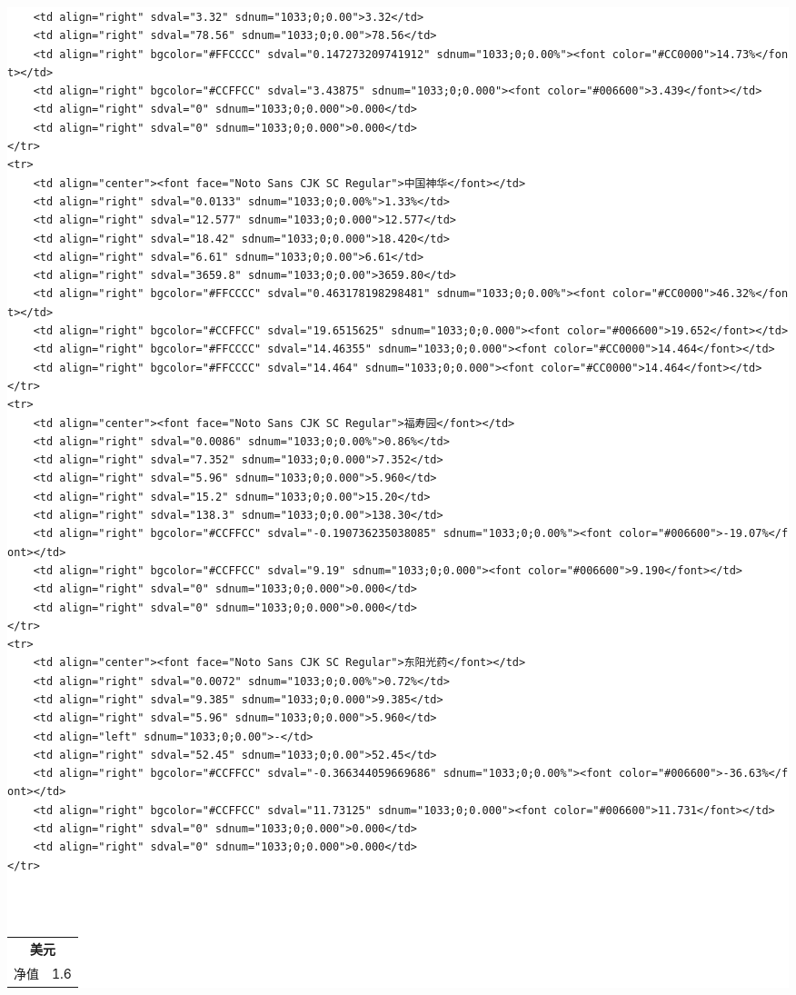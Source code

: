 		<td align="right" sdval="3.32" sdnum="1033;0;0.00">3.32</td>
		<td align="right" sdval="78.56" sdnum="1033;0;0.00">78.56</td>
		<td align="right" bgcolor="#FFCCCC" sdval="0.147273209741912" sdnum="1033;0;0.00%"><font color="#CC0000">14.73%</font></td>
		<td align="right" bgcolor="#CCFFCC" sdval="3.43875" sdnum="1033;0;0.000"><font color="#006600">3.439</font></td>
		<td align="right" sdval="0" sdnum="1033;0;0.000">0.000</td>
		<td align="right" sdval="0" sdnum="1033;0;0.000">0.000</td>
	</tr>
	<tr>
		<td align="center"><font face="Noto Sans CJK SC Regular">中国神华</font></td>
		<td align="right" sdval="0.0133" sdnum="1033;0;0.00%">1.33%</td>
		<td align="right" sdval="12.577" sdnum="1033;0;0.000">12.577</td>
		<td align="right" sdval="18.42" sdnum="1033;0;0.000">18.420</td>
		<td align="right" sdval="6.61" sdnum="1033;0;0.00">6.61</td>
		<td align="right" sdval="3659.8" sdnum="1033;0;0.00">3659.80</td>
		<td align="right" bgcolor="#FFCCCC" sdval="0.463178198298481" sdnum="1033;0;0.00%"><font color="#CC0000">46.32%</font></td>
		<td align="right" bgcolor="#CCFFCC" sdval="19.6515625" sdnum="1033;0;0.000"><font color="#006600">19.652</font></td>
		<td align="right" bgcolor="#FFCCCC" sdval="14.46355" sdnum="1033;0;0.000"><font color="#CC0000">14.464</font></td>
		<td align="right" bgcolor="#FFCCCC" sdval="14.464" sdnum="1033;0;0.000"><font color="#CC0000">14.464</font></td>
	</tr>
	<tr>
		<td align="center"><font face="Noto Sans CJK SC Regular">福寿园</font></td>
		<td align="right" sdval="0.0086" sdnum="1033;0;0.00%">0.86%</td>
		<td align="right" sdval="7.352" sdnum="1033;0;0.000">7.352</td>
		<td align="right" sdval="5.96" sdnum="1033;0;0.000">5.960</td>
		<td align="right" sdval="15.2" sdnum="1033;0;0.00">15.20</td>
		<td align="right" sdval="138.3" sdnum="1033;0;0.00">138.30</td>
		<td align="right" bgcolor="#CCFFCC" sdval="-0.190736235038085" sdnum="1033;0;0.00%"><font color="#006600">-19.07%</font></td>
		<td align="right" bgcolor="#CCFFCC" sdval="9.19" sdnum="1033;0;0.000"><font color="#006600">9.190</font></td>
		<td align="right" sdval="0" sdnum="1033;0;0.000">0.000</td>
		<td align="right" sdval="0" sdnum="1033;0;0.000">0.000</td>
	</tr>
	<tr>
		<td align="center"><font face="Noto Sans CJK SC Regular">东阳光药</font></td>
		<td align="right" sdval="0.0072" sdnum="1033;0;0.00%">0.72%</td>
		<td align="right" sdval="9.385" sdnum="1033;0;0.000">9.385</td>
		<td align="right" sdval="5.96" sdnum="1033;0;0.000">5.960</td>
		<td align="left" sdnum="1033;0;0.00">-</td>
		<td align="right" sdval="52.45" sdnum="1033;0;0.00">52.45</td>
		<td align="right" bgcolor="#CCFFCC" sdval="-0.366344059669686" sdnum="1033;0;0.00%"><font color="#006600">-36.63%</font></td>
		<td align="right" bgcolor="#CCFFCC" sdval="11.73125" sdnum="1033;0;0.000"><font color="#006600">11.731</font></td>
		<td align="right" sdval="0" sdnum="1033;0;0.000">0.000</td>
		<td align="right" sdval="0" sdnum="1033;0;0.000">0.000</td>
	</tr>
</table>
<br />
<br />
<table>
	<tr>
		<th colspan="12"  height="21" align="center" valign="middle"><font face="Noto Sans CJK SC Regular">美元</font></th>
		</tr>
	<tr>
		<td height="17" align="center"><font face="Noto Sans CJK SC Regular">净值</font></td>
		<td colspan="5"  align="left" valign="middle" sdval="1.6" sdnum="1033;">1.6</td>